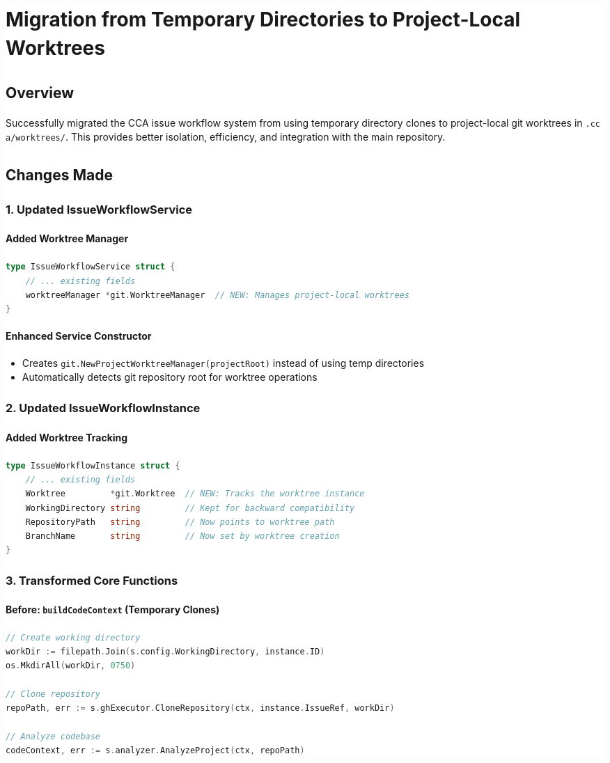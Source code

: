 # Migration from Temporary Directories to Project-Local Worktrees

## Overview

Successfully migrated the CCA issue workflow system from using temporary directory clones to project-local git worktrees in `.cca/worktrees/`. This provides better isolation, efficiency, and integration with the main repository.

## Changes Made

### 1. **Updated IssueWorkflowService**

#### **Added Worktree Manager**
```go
type IssueWorkflowService struct {
    // ... existing fields
    worktreeManager *git.WorktreeManager  // NEW: Manages project-local worktrees
}
```

#### **Enhanced Service Constructor**
- Creates `git.NewProjectWorktreeManager(projectRoot)` instead of using temp directories
- Automatically detects git repository root for worktree operations

### 2. **Updated IssueWorkflowInstance**

#### **Added Worktree Tracking**
```go
type IssueWorkflowInstance struct {
    // ... existing fields
    Worktree         *git.Worktree  // NEW: Tracks the worktree instance
    WorkingDirectory string         // Kept for backward compatibility
    RepositoryPath   string         // Now points to worktree path
    BranchName       string         // Now set by worktree creation
}
```

### 3. **Transformed Core Functions**

#### **Before: `buildCodeContext` (Temporary Clones)**
```go
// Create working directory
workDir := filepath.Join(s.config.WorkingDirectory, instance.ID)
os.MkdirAll(workDir, 0750)

// Clone repository
repoPath, err := s.ghExecutor.CloneRepository(ctx, instance.IssueRef, workDir)

// Analyze codebase
codeContext, err := s.analyzer.AnalyzeProject(ctx, repoPath)
```
